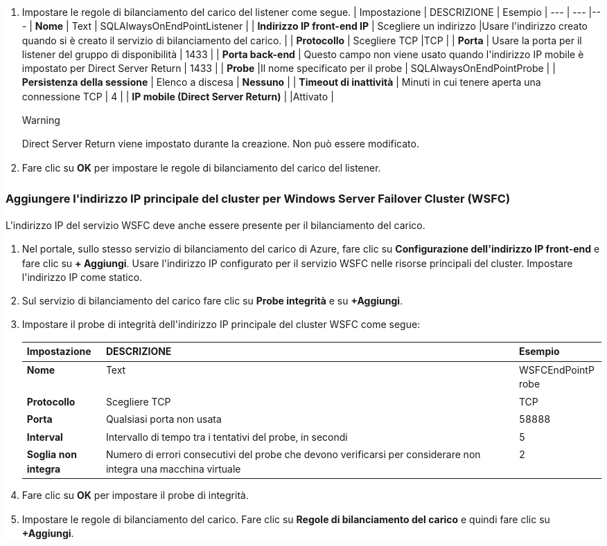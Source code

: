 1. Impostare le regole di bilanciamento del carico del listener come segue.
   | Impostazione | DESCRIZIONE | Esempio
   | --- | --- |---
   | **Nome** | Text | SQLAlwaysOnEndPointListener |
   | **Indirizzo IP front-end IP** | Scegliere un indirizzo |Usare l'indirizzo creato quando si è creato il servizio di bilanciamento del carico. |
   | **Protocollo** | Scegliere TCP |TCP |
   | **Porta** | Usare la porta per il listener del gruppo di disponibilità | 1433 |
   | **Porta back-end** | Questo campo non viene usato quando l'indirizzo IP mobile è impostato per Direct Server Return | 1433 |
   | **Probe** |Il nome specificato per il probe | SQLAlwaysOnEndPointProbe |
   | **Persistenza della sessione** | Elenco a discesa | **Nessuno** |
   | **Timeout di inattività** | Minuti in cui tenere aperta una connessione TCP | 4 |
   | **IP mobile (Direct Server Return)** | |Attivato |

   > [!WARNING]
   > Direct Server Return viene impostato durante la creazione. Non può essere modificato.

1. Fare clic su **OK** per impostare le regole di bilanciamento del carico del listener.

### <a name="add-the-cluster-core-ip-address-for-the-windows-server-failover-cluster-wsfc"></a>Aggiungere l'indirizzo IP principale del cluster per Windows Server Failover Cluster (WSFC)

L'indirizzo IP del servizio WSFC deve anche essere presente per il bilanciamento del carico.

1. Nel portale, sullo stesso servizio di bilanciamento del carico di Azure, fare clic su **Configurazione dell'indirizzo IP front-end** e fare clic su **+ Aggiungi**. Usare l'indirizzo IP configurato per il servizio WSFC nelle risorse principali del cluster. Impostare l'indirizzo IP come statico.

1. Sul servizio di bilanciamento del carico fare clic su **Probe integrità** e su **+Aggiungi**.

1. Impostare il probe di integrità dell'indirizzo IP principale del cluster WSFC come segue:

   | Impostazione | DESCRIZIONE | Esempio
   | --- | --- |---
   | **Nome** | Text | WSFCEndPointProbe |
   | **Protocollo** | Scegliere TCP | TCP |
   | **Porta** | Qualsiasi porta non usata | 58888 |
   | **Interval**  | Intervallo di tempo tra i tentativi del probe, in secondi |5 |
   | **Soglia non integra** | Numero di errori consecutivi del probe che devono verificarsi per considerare non integra una macchina virtuale  | 2 |

1. Fare clic su **OK** per impostare il probe di integrità.

1. Impostare le regole di bilanciamento del carico. Fare clic su **Regole di bilanciamento del carico** e quindi fare clic su **+Aggiungi**.
